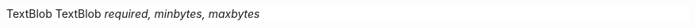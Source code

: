   <tr>
    <td>TextBlob</td>
    <td>TextBlob</td>
    <td></td>
    <td><dfn>required, minbytes, maxbytes</dfn></td>
  </tr>
</table>
